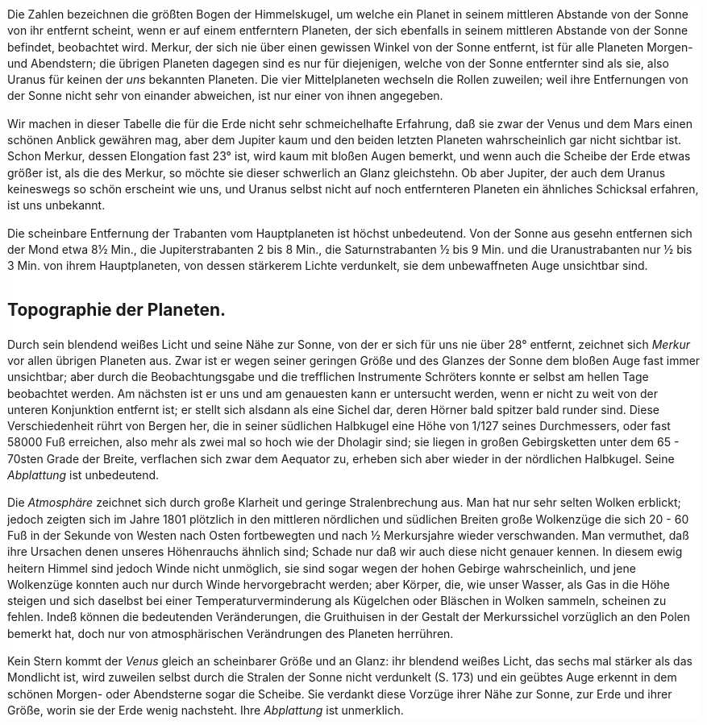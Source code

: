 Die Zahlen bezeichnen die größten Bogen der Himmelskugel, um welche ein Planet in seinem mittleren Abstande von der Sonne von ihr entfernt scheint, wenn er auf einem entferntern Planeten, der sich ebenfalls in seinem mittleren Abstande von der Sonne befindet, beobachtet wird. Merkur, der sich nie über einen gewissen Winkel von der Sonne entfernt, ist für alle Planeten Morgen- und Abendstern; die übrigen Planeten dagegen sind es nur für diejenigen, welche von der Sonne entfernter sind als sie, also Uranus für keinen der *uns* bekannten Planeten. Die vier Mittelplaneten wechseln die Rollen zuweilen; weil ihre Entfernungen von der Sonne nicht sehr von einander abweichen, ist nur einer von ihnen angegeben.

Wir machen in dieser Tabelle die für die Erde nicht sehr schmeichelhafte Erfahrung, daß sie zwar der Venus und dem Mars einen schönen Anblick gewähren mag, aber dem Jupiter kaum und den beiden letzten Planeten wahrscheinlich gar nicht sichtbar ist. Schon Merkur, dessen Elongation fast 23° ist, wird kaum mit bloßen Augen bemerkt, und wenn auch die Scheibe der Erde etwas größer ist, als die des Merkur, so möchte sie dieser schwerlich an Glanz gleichstehn. Ob aber Jupiter, der auch dem Uranus keineswegs so schön erscheint wie uns, und Uranus selbst nicht auf noch entfernteren Planeten ein ähnliches Schicksal erfahren, ist uns unbekannt.

Die scheinbare Entfernung der Trabanten vom Hauptplaneten ist höchst unbedeutend. Von der Sonne aus gesehn entfernen sich der Mond etwa 8½ Min., die Jupiterstrabanten 2 bis 8 Min., die Saturnstrabanten ½ bis 9 Min. und die Uranustrabanten nur ½ bis 3 Min. von ihrem Hauptplaneten, von dessen stärkerem Lichte verdunkelt, sie dem unbewaffneten Auge unsichtbar sind.

Topographie der Planeten.
-------------------------

Durch sein blendend weißes Licht und seine Nähe zur Sonne, von der er sich für uns nie über 28° entfernt, zeichnet sich *Merkur* vor allen übrigen Planeten aus. Zwar ist er wegen seiner geringen Größe und des Glanzes der Sonne dem bloßen Auge fast immer unsichtbar; aber durch die Beobachtungsgabe und die trefflichen Instrumente Schröters konnte er selbst am hellen Tage beobachtet werden. Am nächsten ist er uns und am genauesten kann er untersucht werden, wenn er nicht zu weit von der unteren Konjunktion entfernt ist; er stellt sich alsdann als eine Sichel dar, deren Hörner bald spitzer bald runder sind. Diese Verschiedenheit rührt von Bergen her, die in seiner südlichen Halbkugel eine Höhe von 1/127 seines Durchmessers, oder fast 58000 Fuß erreichen, also mehr als zwei mal so hoch wie der Dholagir sind; sie liegen in großen Gebirgsketten unter dem 65 - 70sten Grade der Breite, verflachen sich zwar dem Aequator zu, erheben sich aber wieder in der nördlichen Halbkugel. Seine *Abplattung* ist unbedeutend.

Die *Atmosphäre* zeichnet sich durch große Klarheit und geringe Stralenbrechung aus. Man hat nur sehr selten Wolken erblickt; jedoch zeigten sich im Jahre 1801 plötzlich in den mittleren nördlichen und südlichen Breiten große Wolkenzüge die sich 20 - 60 Fuß in der Sekunde von Westen nach Osten fortbewegten und nach ½ Merkursjahre wieder verschwanden. Man vermuthet, daß ihre Ursachen denen unseres Höhenrauchs ähnlich sind; Schade nur daß wir auch diese nicht genauer kennen. In diesem ewig heitern Himmel sind jedoch Winde nicht unmöglich, sie sind sogar wegen der hohen Gebirge wahrscheinlich, und jene Wolkenzüge konnten auch nur durch Winde hervorgebracht werden; aber Körper, die, wie unser Wasser, als Gas in die Höhe steigen und sich daselbst bei einer Temperaturverminderung als Kügelchen oder Bläschen in Wolken sammeln, scheinen zu fehlen. Indeß können die bedeutenden Veränderungen, die Gruithuisen in der Gestalt der Merkurssichel vorzüglich an den Polen bemerkt hat, doch nur von atmosphärischen Verändrungen des Planeten herrühren.

Kein Stern kommt der *Venus* gleich an scheinbarer Größe und an Glanz: ihr blendend weißes Licht, das sechs mal stärker als das Mondlicht ist, wird zuweilen selbst durch die Stralen der Sonne nicht verdunkelt (S. 173) und ein geübtes Auge erkennt in dem schönen Morgen- oder Abendsterne sogar die Scheibe. Sie verdankt diese Vorzüge ihrer Nähe zur Sonne, zur Erde und ihrer Größe, worin sie der Erde wenig nachsteht. Ihre *Abplattung* ist unmerklich.
